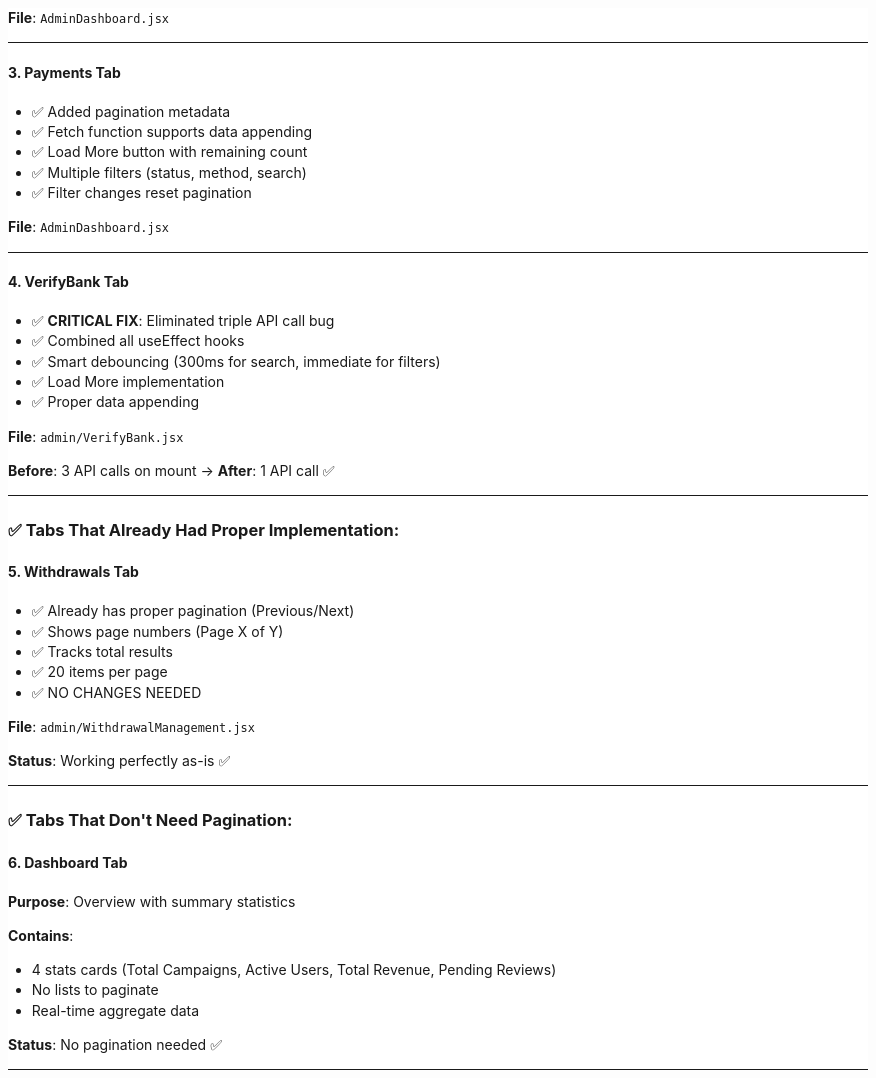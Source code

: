 **File**: `AdminDashboard.jsx`

---

#### 3. **Payments Tab**
- ✅ Added pagination metadata
- ✅ Fetch function supports data appending
- ✅ Load More button with remaining count
- ✅ Multiple filters (status, method, search)
- ✅ Filter changes reset pagination

**File**: `AdminDashboard.jsx`

---

#### 4. **VerifyBank Tab**
- ✅ **CRITICAL FIX**: Eliminated triple API call bug
- ✅ Combined all useEffect hooks
- ✅ Smart debouncing (300ms for search, immediate for filters)
- ✅ Load More implementation
- ✅ Proper data appending

**File**: `admin/VerifyBank.jsx`

**Before**: 3 API calls on mount → **After**: 1 API call ✅

---

### ✅ **Tabs That Already Had Proper Implementation:**

#### 5. **Withdrawals Tab**
- ✅ Already has proper pagination (Previous/Next)
- ✅ Shows page numbers (Page X of Y)
- ✅ Tracks total results
- ✅ 20 items per page
- ✅ NO CHANGES NEEDED

**File**: `admin/WithdrawalManagement.jsx`

**Status**: Working perfectly as-is ✅

---

### ✅ **Tabs That Don't Need Pagination:**

#### 6. **Dashboard Tab**
**Purpose**: Overview with summary statistics

**Contains**:
- 4 stats cards (Total Campaigns, Active Users, Total Revenue, Pending Reviews)
- No lists to paginate
- Real-time aggregate data

**Status**: No pagination needed ✅

---